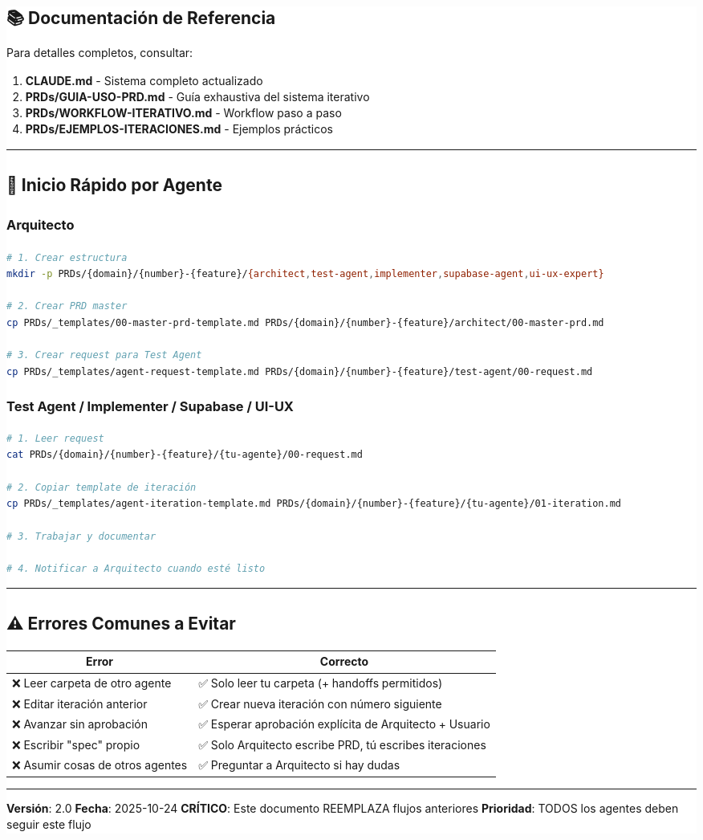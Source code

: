 ## 📚 Documentación de Referencia

Para detalles completos, consultar:

1. **CLAUDE.md** - Sistema completo actualizado
2. **PRDs/GUIA-USO-PRD.md** - Guía exhaustiva del sistema iterativo
3. **PRDs/WORKFLOW-ITERATIVO.md** - Workflow paso a paso
4. **PRDs/EJEMPLOS-ITERACIONES.md** - Ejemplos prácticos

---

## 🚀 Inicio Rápido por Agente

### Arquitecto
```bash
# 1. Crear estructura
mkdir -p PRDs/{domain}/{number}-{feature}/{architect,test-agent,implementer,supabase-agent,ui-ux-expert}

# 2. Crear PRD master
cp PRDs/_templates/00-master-prd-template.md PRDs/{domain}/{number}-{feature}/architect/00-master-prd.md

# 3. Crear request para Test Agent
cp PRDs/_templates/agent-request-template.md PRDs/{domain}/{number}-{feature}/test-agent/00-request.md
```

### Test Agent / Implementer / Supabase / UI-UX
```bash
# 1. Leer request
cat PRDs/{domain}/{number}-{feature}/{tu-agente}/00-request.md

# 2. Copiar template de iteración
cp PRDs/_templates/agent-iteration-template.md PRDs/{domain}/{number}-{feature}/{tu-agente}/01-iteration.md

# 3. Trabajar y documentar

# 4. Notificar a Arquitecto cuando esté listo
```

---

## ⚠️ Errores Comunes a Evitar

| Error | Correcto |
|-------|----------|
| ❌ Leer carpeta de otro agente | ✅ Solo leer tu carpeta (+ handoffs permitidos) |
| ❌ Editar iteración anterior | ✅ Crear nueva iteración con número siguiente |
| ❌ Avanzar sin aprobación | ✅ Esperar aprobación explícita de Arquitecto + Usuario |
| ❌ Escribir "spec" propio | ✅ Solo Arquitecto escribe PRD, tú escribes iteraciones |
| ❌ Asumir cosas de otros agentes | ✅ Preguntar a Arquitecto si hay dudas |

---

**Versión**: 2.0
**Fecha**: 2025-10-24
**CRÍTICO**: Este documento REEMPLAZA flujos anteriores
**Prioridad**: TODOS los agentes deben seguir este flujo
